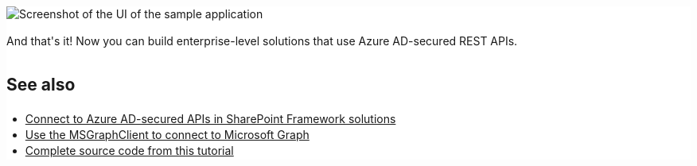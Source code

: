 ![Screenshot of the UI of the sample application](../images/use-aad-tutorial-video.gif)

And that's it! Now you can build enterprise-level solutions that use Azure AD-secured REST APIs.

<a name="SeeAlso"></a>

## See also
* [Connect to Azure AD-secured APIs in SharePoint Framework solutions](use-aadhttpclient.md)
* [Use the MSGraphClient to connect to Microsoft Graph](use-msgraph.md)
* [Complete source code from this tutorial](https://github.com/SharePoint/sp-dev-fx-webparts/tree/master/tutorials/api-scopes)
